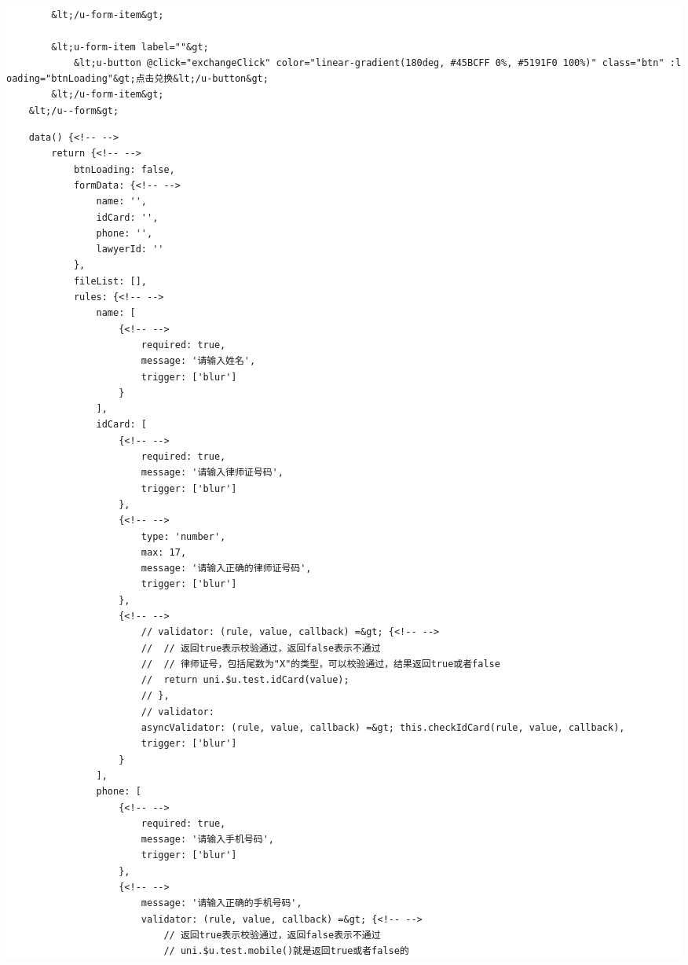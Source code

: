 ```
		&lt;/u-form-item&gt;

		&lt;u-form-item label=""&gt;
			&lt;u-button @click="exchangeClick" color="linear-gradient(180deg, #45BCFF 0%, #5191F0 100%)" class="btn" :loading="btnLoading"&gt;点击兑换&lt;/u-button&gt;
		&lt;/u-form-item&gt;
	&lt;/u--form&gt;

```

```
	data() {<!-- -->
		return {<!-- -->
			btnLoading: false,
			formData: {<!-- -->
				name: '',
				idCard: '',
				phone: '',
				lawyerId: ''
			},
			fileList: [],
			rules: {<!-- -->
				name: [
					{<!-- -->
						required: true,
						message: '请输入姓名',
						trigger: ['blur']
					}
				],
				idCard: [
					{<!-- -->
						required: true,
						message: '请输入律师证号码',
						trigger: ['blur']
					}, 
					{<!-- -->
						type: 'number',
						max: 17,
						message: '请输入正确的律师证号码',
						trigger: ['blur']
					},
					{<!-- -->
						// validator: (rule, value, callback) =&gt; {<!-- -->
						// 	// 返回true表示校验通过，返回false表示不通过
						// 	// 律师证号，包括尾数为"X"的类型，可以校验通过，结果返回true或者false
						// 	return uni.$u.test.idCard(value);
						// },
						// validator: 
						asyncValidator: (rule, value, callback) =&gt; this.checkIdCard(rule, value, callback),
						trigger: ['blur']
					}
				],
				phone: [
					{<!-- -->
						required: true,
						message: '请输入手机号码',
						trigger: ['blur']
					}, 
					{<!-- -->
						message: '请输入正确的手机号码',
						validator: (rule, value, callback) =&gt; {<!-- -->
							// 返回true表示校验通过，返回false表示不通过
							// uni.$u.test.mobile()就是返回true或者false的
```
